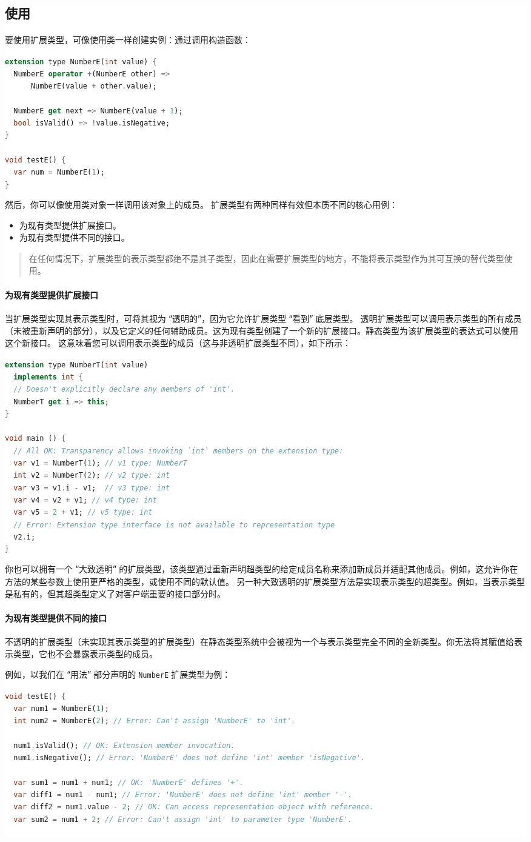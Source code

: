 ## 使用
要使用扩展类型，可像使用类一样创建实例：通过调用构造函数：
```dart
extension type NumberE(int value) {
  NumberE operator +(NumberE other) =>
      NumberE(value + other.value);

  NumberE get next => NumberE(value + 1);
  bool isValid() => !value.isNegative;
}

void testE() { 
  var num = NumberE(1);
}
```
然后，你可以像使用类对象一样调用该对象上的成员。
扩展类型有两种同样有效但本质不同的核心用例：
- 为现有类型提供扩展接口。
- 为现有类型提供不同的接口。

> 在任何情况下，扩展类型的表示类型都绝不是其子类型，因此在需要扩展类型的地方，不能将表示类型作为其可互换的替代类型使用。

#### 为现有类型提供扩展接口
当扩展类型实现其表示类型时，可将其视为 “透明的”，因为它允许扩展类型 “看到” 底层类型。
透明扩展类型可以调用表示类型的所有成员（未被重新声明的部分），以及它定义的任何辅助成员。这为现有类型创建了一个新的扩展接口。静态类型为该扩展类型的表达式可以使用这个新接口。
这意味着您可以调用表示类型的成员（这与非透明扩展类型不同），如下所示：
```dart
extension type NumberT(int value) 
  implements int {
  // Doesn't explicitly declare any members of 'int'.
  NumberT get i => this;
}

void main () {
  // All OK: Transparency allows invoking `int` members on the extension type:
  var v1 = NumberT(1); // v1 type: NumberT
  int v2 = NumberT(2); // v2 type: int
  var v3 = v1.i - v1;  // v3 type: int
  var v4 = v2 + v1; // v4 type: int
  var v5 = 2 + v1; // v5 type: int
  // Error: Extension type interface is not available to representation type
  v2.i;
}
```
你也可以拥有一个 “大致透明” 的扩展类型，该类型通过重新声明超类型的给定成员名称来添加新成员并适配其他成员。例如，这允许你在方法的某些参数上使用更严格的类型，或使用不同的默认值。
另一种大致透明的扩展类型方法是实现表示类型的超类型。例如，当表示类型是私有的，但其超类型定义了对客户端重要的接口部分时。

#### 为现有类型提供不同的接口
不透明的扩展类型（未实现其表示类型的扩展类型）在静态类型系统中会被视为一个与表示类型完全不同的全新类型。你无法将其赋值给表示类型，它也不会暴露表示类型的成员。

例如，以我们在 “用法” 部分声明的 `NumberE` 扩展类型为例：
```dart
void testE() { 
  var num1 = NumberE(1);
  int num2 = NumberE(2); // Error: Can't assign 'NumberE' to 'int'.
  
  num1.isValid(); // OK: Extension member invocation.
  num1.isNegative(); // Error: 'NumberE' does not define 'int' member 'isNegative'.
  
  var sum1 = num1 + num1; // OK: 'NumberE' defines '+'.
  var diff1 = num1 - num1; // Error: 'NumberE' does not define 'int' member '-'.
  var diff2 = num1.value - 2; // OK: Can access representation object with reference.
  var sum2 = num1 + 2; // Error: Can't assign 'int' to parameter type 'NumberE'. 
  
```